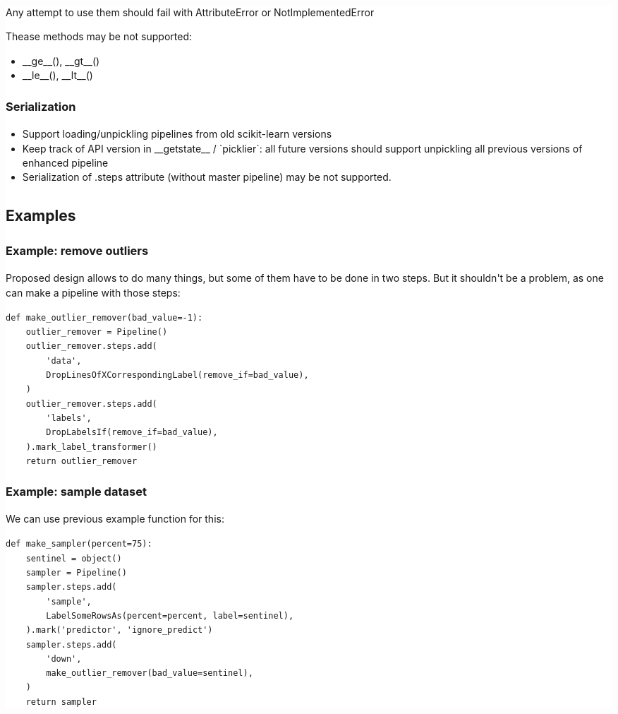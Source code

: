 Any attempt to use them should fail with AttributeError or
NotImplementedError

Thease methods may be not supported:

-   \_\_ge\_\_(), \_\_gt\_\_()
-   \_\_le\_\_(), \_\_lt\_\_()

### Serialization

-   Support loading/unpickling pipelines from old scikit-learn versions
-   Keep track of API version in \_\_getstate\_\_ / \`picklier\`: all
    future versions should support unpickling all previous versions of
    enhanced pipeline
-   Serialization of .steps attribute (without master pipeline) may be
    not supported.

Examples
--------

### Example: remove outliers

Proposed design allows to do many things, but some of them have to be
done in two steps. But it shouldn't be a problem, as one can make a
pipeline with those steps:

    def make_outlier_remover(bad_value=-1):
        outlier_remover = Pipeline()
        outlier_remover.steps.add(
            'data',
            DropLinesOfXCorrespondingLabel(remove_if=bad_value),
        )
        outlier_remover.steps.add(
            'labels',
            DropLabelsIf(remove_if=bad_value),
        ).mark_label_transformer()
        return outlier_remover

### Example: sample dataset

We can use previous example function for this:

    def make_sampler(percent=75):
        sentinel = object()
        sampler = Pipeline()
        sampler.steps.add(
            'sample',
            LabelSomeRowsAs(percent=percent, label=sentinel),
        ).mark('predictor', 'ignore_predict')
        sampler.steps.add(
            'down',
            make_outlier_remover(bad_value=sentinel),
        )
        return sampler

